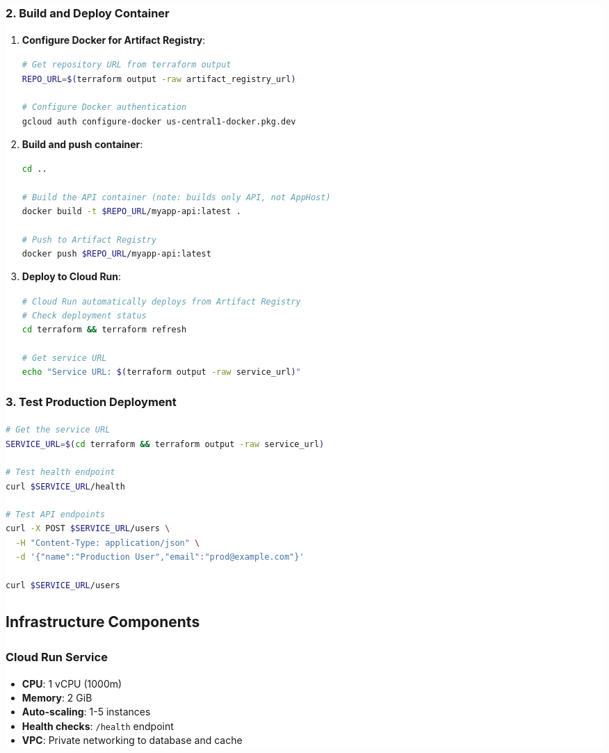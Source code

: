 ### 2. Build and Deploy Container

1. **Configure Docker for Artifact Registry**:
   ```bash
   # Get repository URL from terraform output
   REPO_URL=$(terraform output -raw artifact_registry_url)
   
   # Configure Docker authentication
   gcloud auth configure-docker us-central1-docker.pkg.dev
   ```

2. **Build and push container**:
   ```bash
   cd ..
   
   # Build the API container (note: builds only API, not AppHost)
   docker build -t $REPO_URL/myapp-api:latest .
   
   # Push to Artifact Registry
   docker push $REPO_URL/myapp-api:latest
   ```

3. **Deploy to Cloud Run**:
   ```bash
   # Cloud Run automatically deploys from Artifact Registry
   # Check deployment status
   cd terraform && terraform refresh
   
   # Get service URL
   echo "Service URL: $(terraform output -raw service_url)"
   ```

### 3. Test Production Deployment

```bash
# Get the service URL
SERVICE_URL=$(cd terraform && terraform output -raw service_url)

# Test health endpoint
curl $SERVICE_URL/health

# Test API endpoints
curl -X POST $SERVICE_URL/users \
  -H "Content-Type: application/json" \
  -d '{"name":"Production User","email":"prod@example.com"}'

curl $SERVICE_URL/users
```

## Infrastructure Components

### Cloud Run Service
- **CPU**: 1 vCPU (1000m)
- **Memory**: 2 GiB
- **Auto-scaling**: 1-5 instances
- **Health checks**: `/health` endpoint
- **VPC**: Private networking to database and cache
